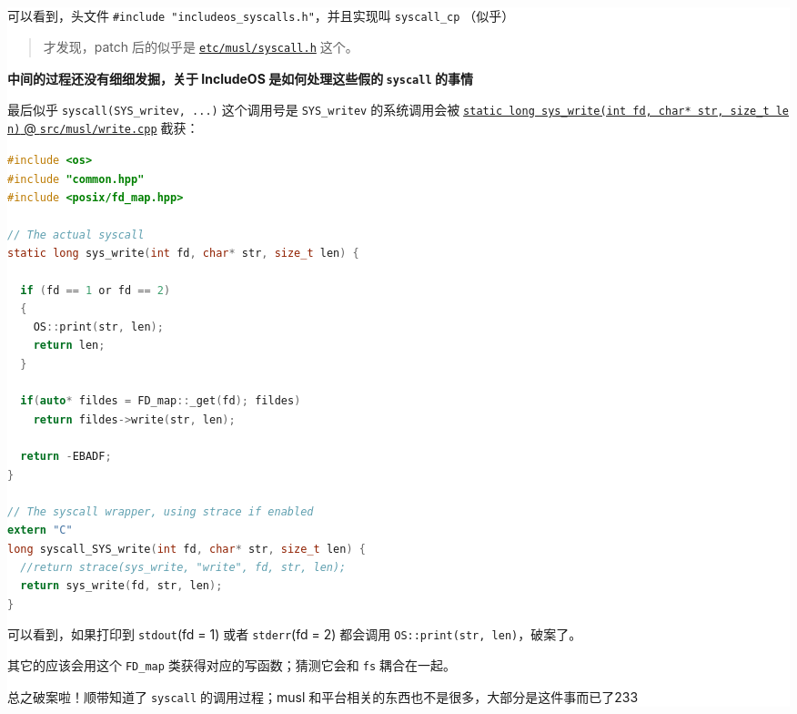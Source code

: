 可以看到，头文件 `#include "includeos_syscalls.h"`，并且实现叫 `syscall_cp` （似乎）

> 才发现，patch 后的似乎是 [`etc/musl/syscall.h`](https://github.com/includeos/IncludeOS/blob/master/etc/musl/syscall.h) 这个。

**中间的过程还没有细细发掘，关于 IncludeOS 是如何处理这些假的 `syscall` 的事情**

最后似乎 `syscall(SYS_writev, ...)` 这个调用号是 `SYS_writev` 的系统调用会被 [`static long sys_write(int fd, char* str, size_t len)` @ `src/musl/write.cpp`](https://github.com/includeos/IncludeOS/blob/master/src/musl/write.cpp) 截获：
```c
#include <os>
#include "common.hpp"
#include <posix/fd_map.hpp>

// The actual syscall
static long sys_write(int fd, char* str, size_t len) {

  if (fd == 1 or fd == 2)
  {
    OS::print(str, len);
    return len;
  }

  if(auto* fildes = FD_map::_get(fd); fildes)
    return fildes->write(str, len);

  return -EBADF;
}

// The syscall wrapper, using strace if enabled
extern "C"
long syscall_SYS_write(int fd, char* str, size_t len) {
  //return strace(sys_write, "write", fd, str, len);
  return sys_write(fd, str, len);
}
```

可以看到，如果打印到 `stdout`(fd = 1) 或者 `stderr`(fd = 2) 都会调用 `OS::print(str, len)`，破案了。

其它的应该会用这个 `FD_map` 类获得对应的写函数；猜测它会和 `fs` 耦合在一起。

总之破案啦！顺带知道了 `syscall` 的调用过程；musl 和平台相关的东西也不是很多，大部分是这件事而已了233